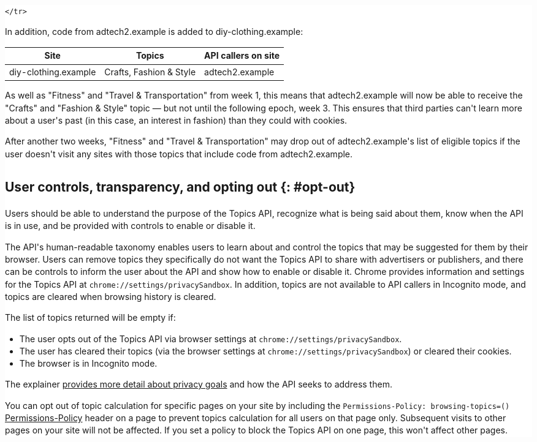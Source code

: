     </tr>
  </tbody>
</table>

In addition, code from adtech2.example is added to diy-clothing.example:

<table class="with-heading-tint">
  <thead>
    <tr>
    <th>Site</th>
    <th>Topics</th>
    <th>API callers on site</th>
    </tr>
  </thead>
  <tbody>
    <tr>
    <td>diy-clothing.example</td>
    <td>Crafts, Fashion &amp; Style</td>
    <td>adtech2.example</td>
    </tr>
  </tbody>
</table>

As well as "Fitness" and "Travel &amp; Transportation" from week 1, this means that adtech2.example will now be able to receive the "Crafts" and "Fashion &amp; Style" topic — but not until the following epoch, week 3. This ensures that third parties can't learn more about a user's past (in this case, an interest in fashion) than they could with cookies.

After another two weeks, "Fitness" and "Travel &amp; Transportation" may drop out of adtech2.example's list of eligible topics if the user doesn't visit any sites with those topics that include code from adtech2.example.

## User controls, transparency, and opting out {: #opt-out}

Users should be able to understand the purpose of the Topics API, recognize what is being said about them, know when the API is in use, and be provided with controls to enable or disable it.

The API's human-readable taxonomy enables users to learn about and control the topics that may be suggested for them by their browser. Users can remove topics they specifically do not want the Topics API to share with advertisers or publishers, and there can be controls to inform the user about the API and show how to enable or disable it. Chrome provides information and settings for the Topics API at `chrome://settings/privacySandbox`. In addition, topics are not available to API callers in Incognito mode, and topics are cleared when browsing history is cleared.

The list of topics returned will be empty if:

- The user opts out of the Topics API via browser settings at `chrome://settings/privacySandbox`.
- The user has cleared their topics (via the browser settings at `chrome://settings/privacySandbox`) or cleared their cookies.
- The browser is in Incognito mode.

The explainer [provides more detail about privacy goals](https://github.com/jkarlin/topics#meeting-the-privacy-goals) and how the API seeks to address them.

You can opt out of topic calculation for specific pages on your site by including the `Permissions-Policy: browsing-topics=()` [Permissions-Policy](https://developer.mozilla.org/docs/Web/HTTP/Headers/Feature-Policy) header on a page to prevent topics calculation for all users on that page only. Subsequent visits to other pages on your site will not be affected. If you set a policy to block the Topics API on one page, this won't affect other pages.

